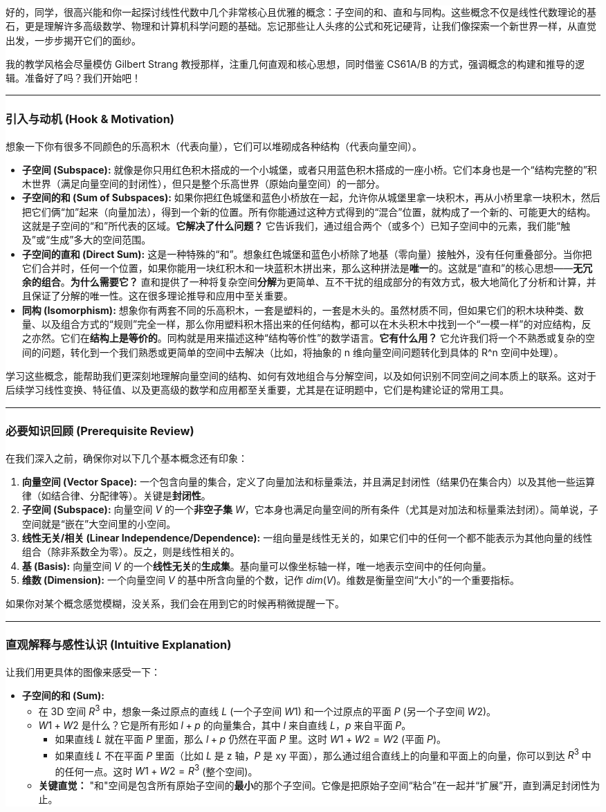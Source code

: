 好的，同学，很高兴能和你一起探讨线性代数中几个非常核心且优雅的概念：子空间的和、直和与同构。这些概念不仅是线性代数理论的基石，更是理解许多高级数学、物理和计算机科学问题的基础。忘记那些让人头疼的公式和死记硬背，让我们像探索一个新世界一样，从直觉出发，一步步揭开它们的面纱。

我的教学风格会尽量模仿 Gilbert Strang 教授那样，注重几何直观和核心思想，同时借鉴 CS61A/B 的方式，强调概念的构建和推导的逻辑。准备好了吗？我们开始吧！

---

### 引入与动机 (Hook & Motivation)

想象一下你有很多不同颜色的乐高积木（代表向量），它们可以堆砌成各种结构（代表向量空间）。

*   **子空间 (Subspace):** 就像是你只用红色积木搭成的一个小城堡，或者只用蓝色积木搭成的一座小桥。它们本身也是一个“结构完整的”积木世界（满足向量空间的封闭性），但只是整个乐高世界（原始向量空间）的一部分。
*   **子空间的和 (Sum of Subspaces):** 如果你把红色城堡和蓝色小桥放在一起，允许你从城堡里拿一块积木，再从小桥里拿一块积木，然后把它们俩“加”起来（向量加法），得到一个新的位置。所有你能通过这种方式得到的“混合”位置，就构成了一个新的、可能更大的结构。这就是子空间的“和”所代表的区域。**它解决了什么问题？** 它告诉我们，通过组合两个（或多个）已知子空间中的元素，我们能“触及”或“生成”多大的空间范围。
*   **子空间的直和 (Direct Sum):** 这是一种特殊的“和”。想象红色城堡和蓝色小桥除了地基（零向量）接触外，没有任何重叠部分。当你把它们合并时，任何一个位置，如果你能用一块红积木和一块蓝积木拼出来，那么这种拼法是**唯一**的。这就是“直和”的核心思想——**无冗余的组合**。**为什么需要它？** 直和提供了一种将复杂空间**分解**为更简单、互不干扰的组成部分的有效方式，极大地简化了分析和计算，并且保证了分解的唯一性。这在很多理论推导和应用中至关重要。
*   **同构 (Isomorphism):** 想象你有两套不同的乐高积木，一套是塑料的，一套是木头的。虽然材质不同，但如果它们的积木块种类、数量、以及组合方式的“规则”完全一样，那么你用塑料积木搭出来的任何结构，都可以在木头积木中找到一个“一模一样”的对应结构，反之亦然。它们在**结构上是等价的**。同构就是用来描述这种“结构等价性”的数学语言。**它有什么用？** 它允许我们将一个不熟悉或复杂的空间的问题，转化到一个我们熟悉或更简单的空间中去解决（比如，将抽象的 n 维向量空间问题转化到具体的 R^n 空间中处理）。

学习这些概念，能帮助我们更深刻地理解向量空间的结构、如何有效地组合与分解空间，以及如何识别不同空间之间本质上的联系。这对于后续学习线性变换、特征值、以及更高级的数学和应用都至关重要，尤其是在证明题中，它们是构建论证的常用工具。

---

### 必要知识回顾 (Prerequisite Review)

在我们深入之前，确保你对以下几个基本概念还有印象：

1.  **向量空间 (Vector Space):** 一个包含向量的集合，定义了向量加法和标量乘法，并且满足封闭性（结果仍在集合内）以及其他一些运算律（如结合律、分配律等）。关键是**封闭性**。
2.  **子空间 (Subspace):** 向量空间 $V$ 的一个**非空子集** $W$，它本身也满足向量空间的所有条件（尤其是对加法和标量乘法封闭）。简单说，子空间就是“嵌在”大空间里的小空间。
3.  **线性无关/相关 (Linear Independence/Dependence):** 一组向量是线性无关的，如果它们中的任何一个都不能表示为其他向量的线性组合（除非系数全为零）。反之，则是线性相关的。
4.  **基 (Basis):** 向量空间 $V$ 的一个**线性无关**的**生成集**。基向量可以像坐标轴一样，唯一地表示空间中的任何向量。
5.  **维数 (Dimension):** 一个向量空间 $V$ 的基中所含向量的个数，记作 $dim(V)$。维数是衡量空间“大小”的一个重要指标。

如果你对某个概念感觉模糊，没关系，我们会在用到它的时候再稍微提醒一下。

---

### 直观解释与感性认识 (Intuitive Explanation)

让我们用更具体的图像来感受一下：

*   **子空间的和 (Sum):**
    *   在 3D 空间 $R^3$ 中，想象一条过原点的直线 $L$ (一个子空间 $W1$) 和一个过原点的平面 $P$ (另一个子空间 $W2$)。
    *   $W1 + W2$ 是什么？它是所有形如 $l + p$ 的向量集合，其中 $l$ 来自直线 $L$，$p$ 来自平面 $P$。
        *   如果直线 $L$ 就在平面 $P$ 里面，那么 $l + p$ 仍然在平面 $P$ 里。这时 $W1 + W2 = W2$ (平面 $P$)。
        *   如果直线 $L$ 不在平面 $P$ 里面（比如 $L$ 是 z 轴，$P$ 是 xy 平面），那么通过组合直线上的向量和平面上的向量，你可以到达 $R^3$ 中的任何一点。这时 $W1 + W2 = R^3$ (整个空间)。
    *   **关键直觉：** "和"空间是包含所有原始子空间的**最小**的那个子空间。它像是把原始子空间“粘合”在一起并“扩展”开，直到满足封闭性为止。
